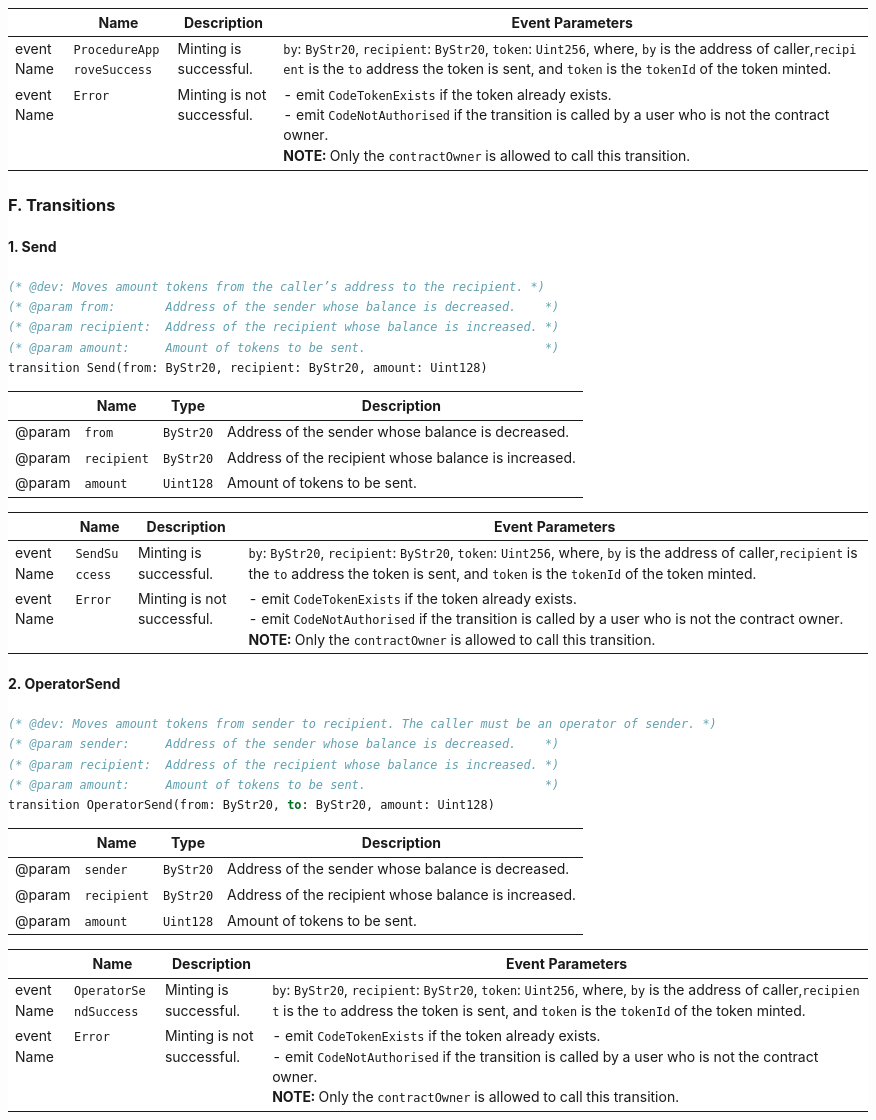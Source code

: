 |           | Name          | Description                | Event Parameters                                                                                                                                                                                                                   |
| --------- | ------------- | -------------------------- | ---------------------------------------------------------------------------------------------------------------------------------------------------------------------------------------------------------------------------------- |
| eventName | `ProcedureApproveSuccess` | Minting is successful.     | `by`: `ByStr20`, `recipient`: `ByStr20`, `token`: `Uint256`, where, `by` is the address of caller,`recipient` is the `to` address the token is sent, and `token` is the `tokenId` of the token minted.                             |
| eventName | `Error`       | Minting is not successful. | - emit `CodeTokenExists` if the token already exists.<br>- emit `CodeNotAuthorised` if the transition is called by a user who is not the contract owner.<br>**NOTE:** Only the `contractOwner` is allowed to call this transition. |

### F. Transitions

#### 1. Send

```ocaml
(* @dev: Moves amount tokens from the caller’s address to the recipient. *)
(* @param from:       Address of the sender whose balance is decreased.    *)
(* @param recipient:  Address of the recipient whose balance is increased. *)
(* @param amount:     Amount of tokens to be sent.                         *)
transition Send(from: ByStr20, recipient: ByStr20, amount: Uint128)
```

|        | Name        | Type      | Description                                          |
| ------ | ----------- | --------- | ---------------------------------------------------- |
| @param | `from`      | `ByStr20` | Address of the sender whose balance is decreased.    |
| @param | `recipient` | `ByStr20` | Address of the recipient whose balance is increased. |
| @param | `amount`    | `Uint128` | Amount of tokens to be sent.                         |

|           | Name          | Description                | Event Parameters                                                                                                                                                                                                                   |
| --------- | ------------- | -------------------------- | ---------------------------------------------------------------------------------------------------------------------------------------------------------------------------------------------------------------------------------- |
| eventName | `SendSuccess` | Minting is successful.     | `by`: `ByStr20`, `recipient`: `ByStr20`, `token`: `Uint256`, where, `by` is the address of caller,`recipient` is the `to` address the token is sent, and `token` is the `tokenId` of the token minted.                             |
| eventName | `Error`       | Minting is not successful. | - emit `CodeTokenExists` if the token already exists.<br>- emit `CodeNotAuthorised` if the transition is called by a user who is not the contract owner.<br>**NOTE:** Only the `contractOwner` is allowed to call this transition. |

#### 2. OperatorSend

```ocaml
(* @dev: Moves amount tokens from sender to recipient. The caller must be an operator of sender. *)
(* @param sender:     Address of the sender whose balance is decreased.    *)
(* @param recipient:  Address of the recipient whose balance is increased. *)
(* @param amount:     Amount of tokens to be sent.                         *)
transition OperatorSend(from: ByStr20, to: ByStr20, amount: Uint128)
```

|        | Name        | Type      | Description                                          |
| ------ | ----------- | --------- | ---------------------------------------------------- |
| @param | `sender`    | `ByStr20` | Address of the sender whose balance is decreased.    |
| @param | `recipient` | `ByStr20` | Address of the recipient whose balance is increased. |
| @param | `amount`    | `Uint128` | Amount of tokens to be sent.                         |

|           | Name          | Description                | Event Parameters                                                                                                                                                                                                                   |
| --------- | ------------- | -------------------------- | ---------------------------------------------------------------------------------------------------------------------------------------------------------------------------------------------------------------------------------- |
| eventName | `OperatorSendSuccess` | Minting is successful.     | `by`: `ByStr20`, `recipient`: `ByStr20`, `token`: `Uint256`, where, `by` is the address of caller,`recipient` is the `to` address the token is sent, and `token` is the `tokenId` of the token minted.                             |
| eventName | `Error`       | Minting is not successful. | - emit `CodeTokenExists` if the token already exists.<br>- emit `CodeNotAuthorised` if the transition is called by a user who is not the contract owner.<br>**NOTE:** Only the `contractOwner` is allowed to call this transition. |

